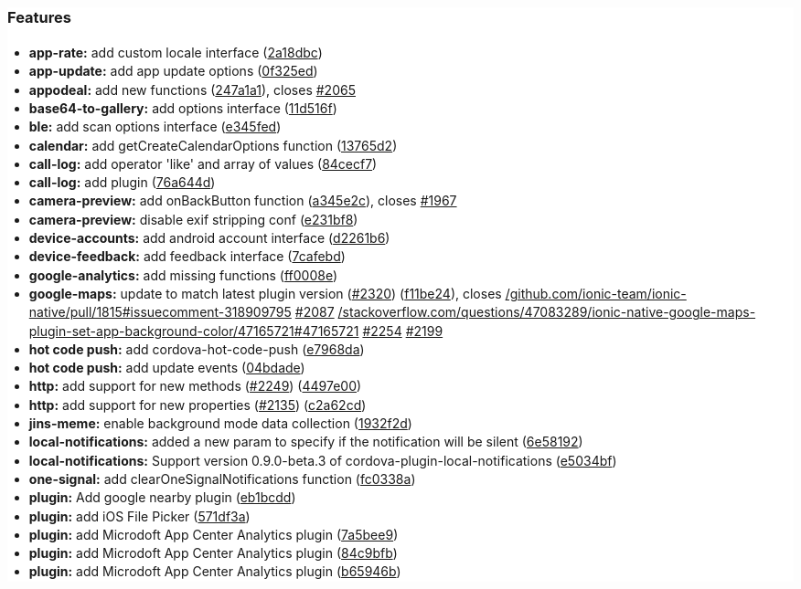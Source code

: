 
### Features

* **app-rate:** add custom locale interface ([2a18dbc](https://github.com/ionic-team/ionic-native/commit/2a18dbc))
* **app-update:** add app update options ([0f325ed](https://github.com/ionic-team/ionic-native/commit/0f325ed))
* **appodeal:** add new functions ([247a1a1](https://github.com/ionic-team/ionic-native/commit/247a1a1)), closes [#2065](https://github.com/ionic-team/ionic-native/issues/2065)
* **base64-to-gallery:** add options interface ([11d516f](https://github.com/ionic-team/ionic-native/commit/11d516f))
* **ble:** add scan options interface ([e345fed](https://github.com/ionic-team/ionic-native/commit/e345fed))
* **calendar:** add getCreateCalendarOptions function ([13765d2](https://github.com/ionic-team/ionic-native/commit/13765d2))
* **call-log:** add operator 'like' and array of values ([84cecf7](https://github.com/ionic-team/ionic-native/commit/84cecf7))
* **call-log:** add plugin ([76a644d](https://github.com/ionic-team/ionic-native/commit/76a644d))
* **camera-preview:** add onBackButton function ([a345e2c](https://github.com/ionic-team/ionic-native/commit/a345e2c)), closes [#1967](https://github.com/ionic-team/ionic-native/issues/1967)
* **camera-preview:** disable exif stripping conf ([e231bf8](https://github.com/ionic-team/ionic-native/commit/e231bf8))
* **device-accounts:** add android account interface ([d2261b6](https://github.com/ionic-team/ionic-native/commit/d2261b6))
* **device-feedback:** add feedback interface ([7cafebd](https://github.com/ionic-team/ionic-native/commit/7cafebd))
* **google-analytics:** add missing functions ([ff0008e](https://github.com/ionic-team/ionic-native/commit/ff0008e))
* **google-maps:** update to match latest plugin version ([#2320](https://github.com/ionic-team/ionic-native/issues/2320)) ([f11be24](https://github.com/ionic-team/ionic-native/commit/f11be24)), closes [/github.com/ionic-team/ionic-native/pull/1815#issuecomment-318909795](https://github.com//github.com/ionic-team/ionic-native/pull/1815/issues/issuecomment-318909795) [#2087](https://github.com/ionic-team/ionic-native/issues/2087) [/stackoverflow.com/questions/47083289/ionic-native-google-maps-plugin-set-app-background-color/47165721#47165721](https://github.com//stackoverflow.com/questions/47083289/ionic-native-google-maps-plugin-set-app-background-color/47165721/issues/47165721) [#2254](https://github.com/ionic-team/ionic-native/issues/2254) [#2199](https://github.com/ionic-team/ionic-native/issues/2199)
* **hot code push:** add cordova-hot-code-push ([e7968da](https://github.com/ionic-team/ionic-native/commit/e7968da))
* **hot code push:** add update events ([04bdade](https://github.com/ionic-team/ionic-native/commit/04bdade))
* **http:** add support for new methods ([#2249](https://github.com/ionic-team/ionic-native/issues/2249)) ([4497e00](https://github.com/ionic-team/ionic-native/commit/4497e00))
* **http:** add support for new properties ([#2135](https://github.com/ionic-team/ionic-native/issues/2135)) ([c2a62cd](https://github.com/ionic-team/ionic-native/commit/c2a62cd))
* **jins-meme:** enable background mode data collection ([1932f2d](https://github.com/ionic-team/ionic-native/commit/1932f2d))
* **local-notifications:** added a new param to specify if the notification will be silent ([6e58192](https://github.com/ionic-team/ionic-native/commit/6e58192))
* **local-notifications:** Support version 0.9.0-beta.3 of cordova-plugin-local-notifications ([e5034bf](https://github.com/ionic-team/ionic-native/commit/e5034bf))
* **one-signal:** add clearOneSignalNotifications function ([fc0338a](https://github.com/ionic-team/ionic-native/commit/fc0338a))
* **plugin:** Add google nearby plugin ([eb1bcdd](https://github.com/ionic-team/ionic-native/commit/eb1bcdd))
* **plugin:** add iOS File Picker ([571df3a](https://github.com/ionic-team/ionic-native/commit/571df3a))
* **plugin:** add Microdoft App Center Analytics plugin ([7a5bee9](https://github.com/ionic-team/ionic-native/commit/7a5bee9))
* **plugin:** add Microdoft App Center Analytics plugin ([84c9bfb](https://github.com/ionic-team/ionic-native/commit/84c9bfb))
* **plugin:** add Microdoft App Center Analytics plugin ([b65946b](https://github.com/ionic-team/ionic-native/commit/b65946b))